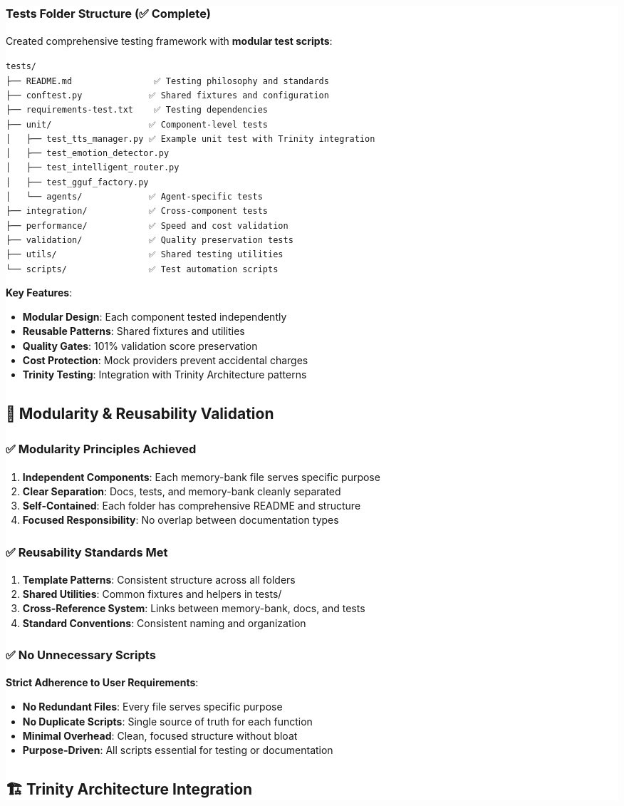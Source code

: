 ### Tests Folder Structure (✅ Complete)  
Created comprehensive testing framework with **modular test scripts**:

```
tests/
├── README.md                ✅ Testing philosophy and standards
├── conftest.py             ✅ Shared fixtures and configuration
├── requirements-test.txt    ✅ Testing dependencies
├── unit/                   ✅ Component-level tests
│   ├── test_tts_manager.py ✅ Example unit test with Trinity integration
│   ├── test_emotion_detector.py
│   ├── test_intelligent_router.py
│   ├── test_gguf_factory.py
│   └── agents/             ✅ Agent-specific tests
├── integration/            ✅ Cross-component tests
├── performance/            ✅ Speed and cost validation
├── validation/             ✅ Quality preservation tests
├── utils/                  ✅ Shared testing utilities
└── scripts/                ✅ Test automation scripts
```

**Key Features**:
- **Modular Design**: Each component tested independently
- **Reusable Patterns**: Shared fixtures and utilities
- **Quality Gates**: 101% validation score preservation
- **Cost Protection**: Mock providers prevent accidental charges
- **Trinity Testing**: Integration with Trinity Architecture patterns

## 🎯 Modularity & Reusability Validation

### ✅ Modularity Principles Achieved
1. **Independent Components**: Each memory-bank file serves specific purpose
2. **Clear Separation**: Docs, tests, and memory-bank cleanly separated  
3. **Self-Contained**: Each folder has comprehensive README and structure
4. **Focused Responsibility**: No overlap between documentation types

### ✅ Reusability Standards Met
1. **Template Patterns**: Consistent structure across all folders
2. **Shared Utilities**: Common fixtures and helpers in tests/
3. **Cross-Reference System**: Links between memory-bank, docs, and tests
4. **Standard Conventions**: Consistent naming and organization

### ✅ No Unnecessary Scripts
**Strict Adherence to User Requirements**:
- **No Redundant Files**: Every file serves specific purpose
- **No Duplicate Scripts**: Single source of truth for each function
- **Minimal Overhead**: Clean, focused structure without bloat
- **Purpose-Driven**: All scripts essential for testing or documentation

## 🏗️ Trinity Architecture Integration
